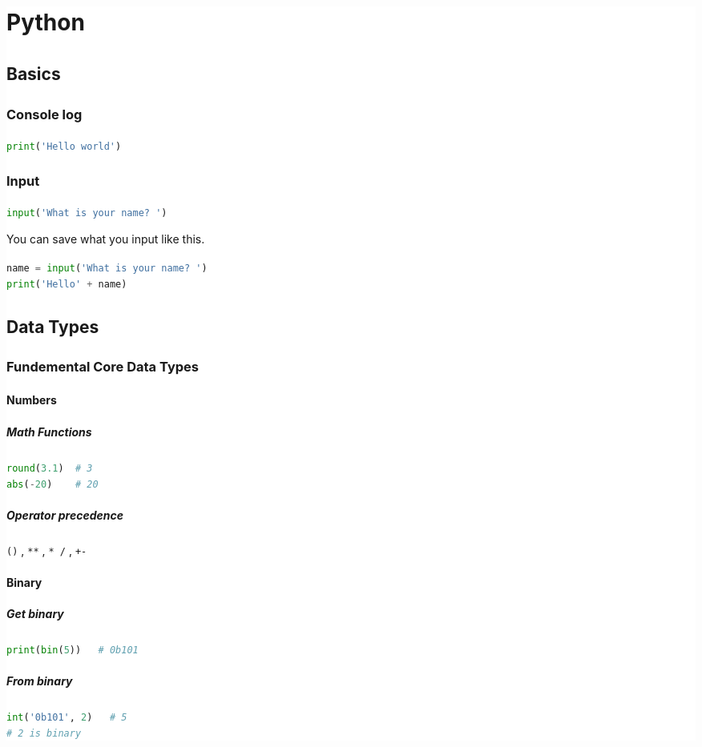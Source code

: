 # Python

## Basics

### Console log

```py
print('Hello world')
```

### Input

```py
input('What is your name? ')
```

You can save what you input like this.

```py
name = input('What is your name? ')
print('Hello' + name)
```

## Data Types

### Fundemental Core Data Types

#### Numbers

##### Math Functions

```py
round(3.1)  # 3
abs(-20)    # 20
```

##### Operator precedence

`()` , `**` , `* /` , `+-`

#### Binary

##### Get binary

```py
print(bin(5))   # 0b101
```

##### From binary

```py
int('0b101', 2)   # 5
# 2 is binary
```
